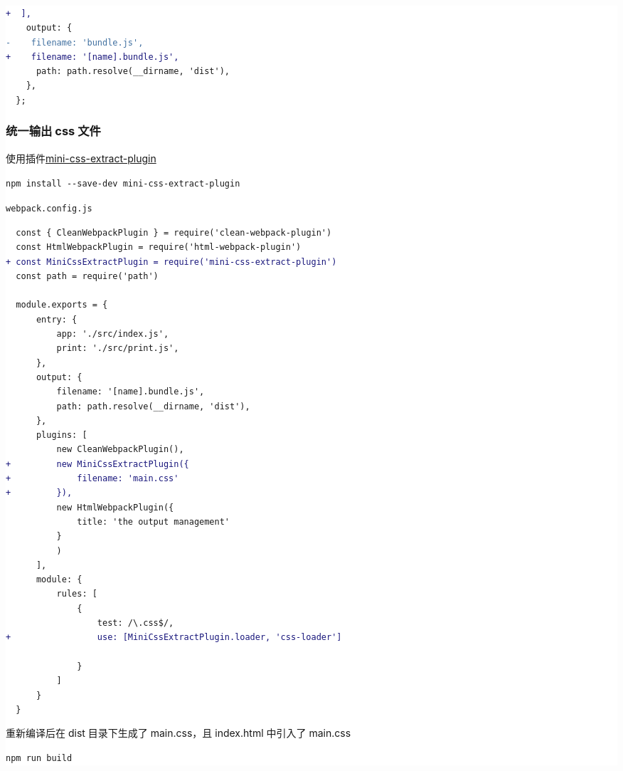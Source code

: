 ```diff
+  ],
    output: {
-    filename: 'bundle.js',
+    filename: '[name].bundle.js',
      path: path.resolve(__dirname, 'dist'),
    },
  };

```

### 统一输出 css 文件

使用插件[mini-css-extract-plugin](https://github.com/webpack-contrib/mini-css-extract-plugin)

```shell
npm install --save-dev mini-css-extract-plugin
```

`webpack.config.js`

```diff
  const { CleanWebpackPlugin } = require('clean-webpack-plugin')
  const HtmlWebpackPlugin = require('html-webpack-plugin')
+ const MiniCssExtractPlugin = require('mini-css-extract-plugin')
  const path = require('path')

  module.exports = {
      entry: {
          app: './src/index.js',
          print: './src/print.js',
      },
      output: {
          filename: '[name].bundle.js',
          path: path.resolve(__dirname, 'dist'),
      },
      plugins: [
          new CleanWebpackPlugin(),
+         new MiniCssExtractPlugin({
+             filename: 'main.css'
+         }),
          new HtmlWebpackPlugin({
              title: 'the output management'
          }
          )
      ],
      module: {
          rules: [
              {
                  test: /\.css$/,
+                 use: [MiniCssExtractPlugin.loader, 'css-loader']

              }
          ]
      }
  }

```

重新编译后在 dist 目录下生成了 main.css，且 index.html 中引入了 main.css

```shell
npm run build
```

